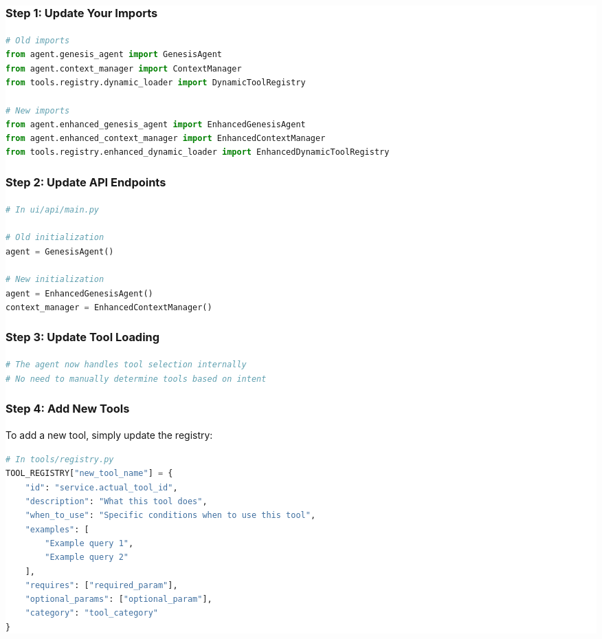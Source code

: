 ### Step 1: Update Your Imports

```python
# Old imports
from agent.genesis_agent import GenesisAgent
from agent.context_manager import ContextManager
from tools.registry.dynamic_loader import DynamicToolRegistry

# New imports
from agent.enhanced_genesis_agent import EnhancedGenesisAgent
from agent.enhanced_context_manager import EnhancedContextManager
from tools.registry.enhanced_dynamic_loader import EnhancedDynamicToolRegistry
```

### Step 2: Update API Endpoints

```python
# In ui/api/main.py

# Old initialization
agent = GenesisAgent()

# New initialization
agent = EnhancedGenesisAgent()
context_manager = EnhancedContextManager()
```

### Step 3: Update Tool Loading

```python
# The agent now handles tool selection internally
# No need to manually determine tools based on intent
```

### Step 4: Add New Tools

To add a new tool, simply update the registry:

```python
# In tools/registry.py
TOOL_REGISTRY["new_tool_name"] = {
    "id": "service.actual_tool_id",
    "description": "What this tool does",
    "when_to_use": "Specific conditions when to use this tool",
    "examples": [
        "Example query 1",
        "Example query 2"
    ],
    "requires": ["required_param"],
    "optional_params": ["optional_param"],
    "category": "tool_category"
}
```
